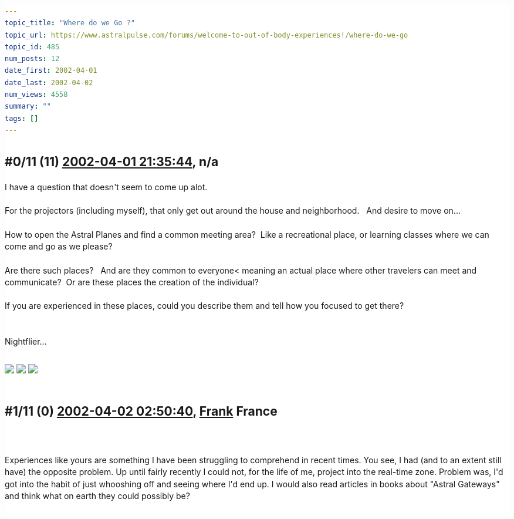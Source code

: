 ```yaml
---
topic_title: "Where do we Go ?"
topic_url: https://www.astralpulse.com/forums/welcome-to-out-of-body-experiences!/where-do-we-go
topic_id: 485
num_posts: 12
date_first: 2002-04-01
date_last: 2002-04-02
num_views: 4558
summary: ""
tags: []
---
```


## \#0/11 (11) [2002-04-01 21:35:44](https://www.astralpulse.com/forums/index.php?msg=116240), n/a  ##
<section>
I have a question that doesn't seem to come up alot.
<br>
<br>
For the projectors (including myself), that only get out around the house and neighborhood.   And desire to move on...
<br>
<br>
How to open the Astral Planes and find a common meeting area?  Like a recreational place, or learning classes where we can come and go as we please?
<br>
<br>
Are there such places?   And are they common to everyone&lt; meaning an actual place where other travelers can meet and communicate?  Or are these places the creation of the individual?
<br>
<br>
If you are experienced in these places, could you describe them and tell how you focused to get there?
<br>
<br>
<br>
Nightflier...
<br>
<br>
<img align="middle" border="0" src="icon_smile_wink.gif"/>
<img align="middle" border="0" src="icon_smile_shy.gif"/>
<img align="middle" border="0" src="icon_smile.gif"/>
<br>
<br>
</section>

## \#1/11 (0) [2002-04-02 02:50:40](https://www.astralpulse.com/forums/index.php?msg=2470), [Frank](https://www.astralpulse.com/forums/profile/?u=359) France ##
<section>
<br>
<br>
Experiences like yours are something I have been struggling to comprehend in recent times. You see, I had (and to an extent still have) the opposite problem. Up until fairly recently I could not, for the life of me, project into the real-time zone. Problem was, I'd got into the habit of just whooshing off and seeing where I'd end up. I would also read articles in books about "Astral Gateways" and think what on earth they could possibly be?
<br>
<br>